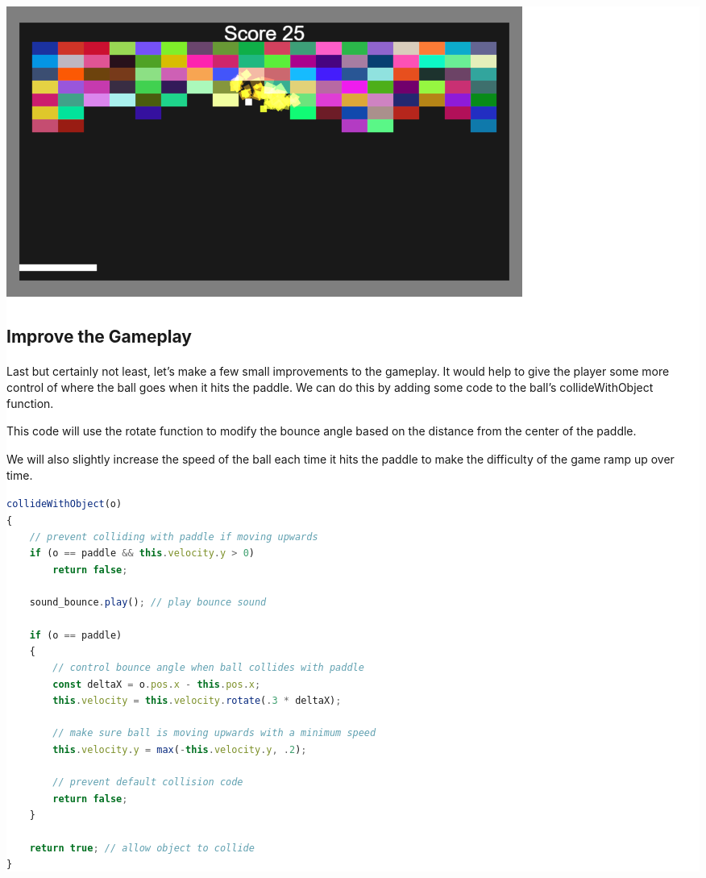 ![LittleJS Screenshot](images/10.png)

## Improve the Gameplay

Last but certainly not least, let’s make a few small improvements to the gameplay. It would help to give the player some more control of where the ball goes when it hits the paddle. We can do this by adding some code to the ball’s collideWithObject function.

This code will use the rotate function to modify the bounce angle based on the distance from the center of the paddle.

We will also slightly increase the speed of the ball each time it hits the paddle to make the difficulty of the game ramp up over time.

```javascript
collideWithObject(o)              
{
    // prevent colliding with paddle if moving upwards
    if (o == paddle && this.velocity.y > 0)
        return false;

    sound_bounce.play(); // play bounce sound

    if (o == paddle)
    {
        // control bounce angle when ball collides with paddle
        const deltaX = o.pos.x - this.pos.x;
        this.velocity = this.velocity.rotate(.3 * deltaX);
        
        // make sure ball is moving upwards with a minimum speed
        this.velocity.y = max(-this.velocity.y, .2);
        
        // prevent default collision code
        return false;
    }

    return true; // allow object to collide
}
```
